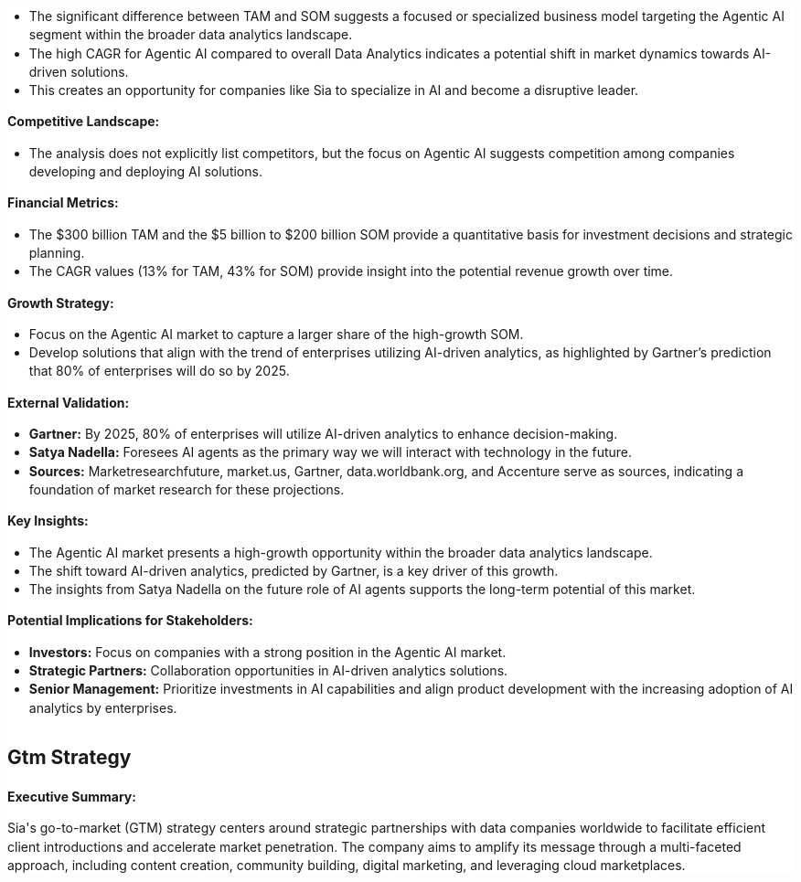 *   The significant difference between TAM and SOM suggests a focused or specialized business model targeting the Agentic AI segment within the broader data analytics landscape.
*   The high CAGR for Agentic AI compared to overall Data Analytics indicates a potential shift in market dynamics towards AI-driven solutions.
*   This creates an opportunity for companies like Sia to specialize in AI and become a disruptive leader.

**Competitive Landscape:**

*   The analysis does not explicitly list competitors, but the focus on Agentic AI suggests competition among companies developing and deploying AI solutions.

**Financial Metrics:**

*   The $300 billion TAM and the $5 billion to $200 billion SOM provide a quantitative basis for investment decisions and strategic planning.
*   The CAGR values (13% for TAM, 43% for SOM) provide insight into the potential revenue growth over time.

**Growth Strategy:**

*   Focus on the Agentic AI market to capture a larger share of the high-growth SOM.
*   Develop solutions that align with the trend of enterprises utilizing AI-driven analytics, as highlighted by Gartner’s prediction that 80% of enterprises will do so by 2025.

**External Validation:**

*   **Gartner:** By 2025, 80% of enterprises will utilize AI-driven analytics to enhance decision-making.
*   **Satya Nadella:** Foresees AI agents as the primary way we will interact with technology in the future.
*   **Sources:** Marketresearchfuture, market.us, Gartner, data.worldbank.org, and Accenture serve as sources, indicating a foundation of market research for these projections.

**Key Insights:**

*   The Agentic AI market presents a high-growth opportunity within the broader data analytics landscape.
*   The shift toward AI-driven analytics, predicted by Gartner, is a key driver of this growth.
*   The insights from Satya Nadella on the future role of AI agents supports the long-term potential of this market.

**Potential Implications for Stakeholders:**

*   **Investors:** Focus on companies with a strong position in the Agentic AI market.
*   **Strategic Partners:** Collaboration opportunities in AI-driven analytics solutions.
*   **Senior Management:** Prioritize investments in AI capabilities and align product development with the increasing adoption of AI analytics by enterprises.


## Gtm Strategy

**Executive Summary:**

Sia's go-to-market (GTM) strategy centers around strategic partnerships with data companies worldwide to facilitate efficient client introductions and accelerate market penetration. The company aims to amplify its message through a multi-faceted approach, including content creation, community building, digital marketing, and leveraging cloud marketplaces.
